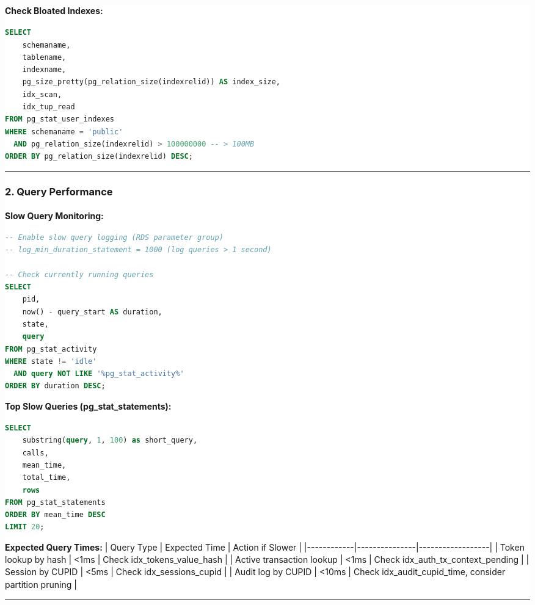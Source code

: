 **Check Bloated Indexes:**
```sql
SELECT
    schemaname,
    tablename,
    indexname,
    pg_size_pretty(pg_relation_size(indexrelid)) AS index_size,
    idx_scan,
    idx_tup_read
FROM pg_stat_user_indexes
WHERE schemaname = 'public'
  AND pg_relation_size(indexrelid) > 100000000 -- > 100MB
ORDER BY pg_relation_size(indexrelid) DESC;
```

---

### 2. Query Performance

**Slow Query Monitoring:**
```sql
-- Enable slow query logging (RDS parameter group)
-- log_min_duration_statement = 1000 (log queries > 1 second)

-- Check currently running queries
SELECT
    pid,
    now() - query_start AS duration,
    state,
    query
FROM pg_stat_activity
WHERE state != 'idle'
  AND query NOT LIKE '%pg_stat_activity%'
ORDER BY duration DESC;
```

**Top Slow Queries (pg_stat_statements):**
```sql
SELECT
    substring(query, 1, 100) as short_query,
    calls,
    mean_time,
    total_time,
    rows
FROM pg_stat_statements
ORDER BY mean_time DESC
LIMIT 20;
```

**Expected Query Times:**
| Query Type | Expected Time | Action if Slower |
|------------|---------------|------------------|
| Token lookup by hash | <1ms | Check idx_tokens_value_hash |
| Active transaction lookup | <1ms | Check idx_auth_tx_context_pending |
| Session by CUPID | <5ms | Check idx_sessions_cupid |
| Audit log by CUPID | <10ms | Check idx_audit_cupid_time, consider partition pruning |

---